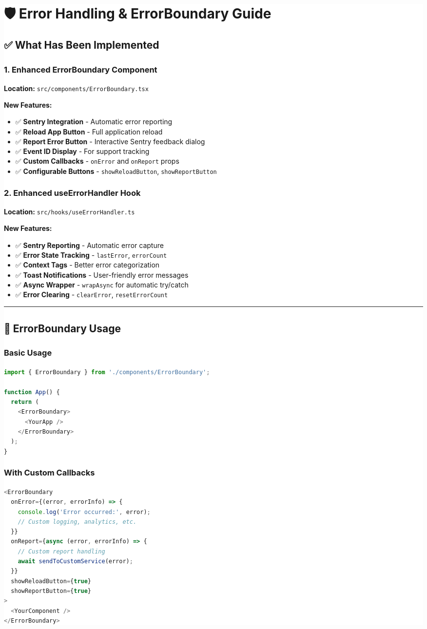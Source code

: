# 🛡️ Error Handling & ErrorBoundary Guide

## ✅ What Has Been Implemented

### 1. Enhanced ErrorBoundary Component

**Location:** `src/components/ErrorBoundary.tsx`

**New Features:**
- ✅ **Sentry Integration** - Automatic error reporting
- ✅ **Reload App Button** - Full application reload
- ✅ **Report Error Button** - Interactive Sentry feedback dialog
- ✅ **Event ID Display** - For support tracking
- ✅ **Custom Callbacks** - `onError` and `onReport` props
- ✅ **Configurable Buttons** - `showReloadButton`, `showReportButton`

### 2. Enhanced useErrorHandler Hook

**Location:** `src/hooks/useErrorHandler.ts`

**New Features:**
- ✅ **Sentry Reporting** - Automatic error capture
- ✅ **Error State Tracking** - `lastError`, `errorCount`
- ✅ **Context Tags** - Better error categorization
- ✅ **Toast Notifications** - User-friendly error messages
- ✅ **Async Wrapper** - `wrapAsync` for automatic try/catch
- ✅ **Error Clearing** - `clearError`, `resetErrorCount`

---

## 🚀 ErrorBoundary Usage

### Basic Usage

```typescript
import { ErrorBoundary } from './components/ErrorBoundary';

function App() {
  return (
    <ErrorBoundary>
      <YourApp />
    </ErrorBoundary>
  );
}
```

### With Custom Callbacks

```typescript
<ErrorBoundary
  onError={(error, errorInfo) => {
    console.log('Error occurred:', error);
    // Custom logging, analytics, etc.
  }}
  onReport={async (error, errorInfo) => {
    // Custom report handling
    await sendToCustomService(error);
  }}
  showReloadButton={true}
  showReportButton={true}
>
  <YourComponent />
</ErrorBoundary>
```